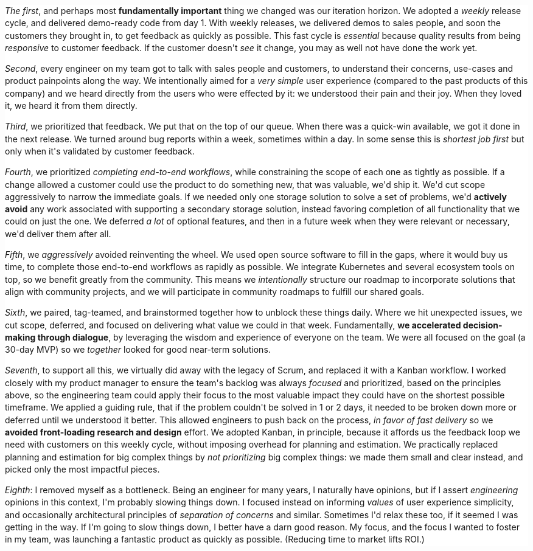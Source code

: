 *The first*, and perhaps most **fundamentally important** thing we changed was our iteration horizon. We adopted a *weekly* release cycle, and delivered demo-ready code from day 1.  With weekly releases, we delivered demos to sales people, and soon the customers they brought in, to get feedback as quickly as possible.  This fast cycle is _essential_ because quality results from being _responsive_ to customer feedback. If the customer doesn't *see* it change, you may as well not have done the work yet.

*Second*, every engineer on my team got to talk with sales people and customers, to understand their concerns, use-cases and product painpoints along the way. We intentionally aimed for a *very simple*  user experience (compared to the past products of this company) and we heard directly from the users who were effected by it: we understood their pain and their joy. When they loved it, we heard it from them directly.

*Third*, we prioritized that feedback. We put that on the top of our queue. When there was a quick-win available, we got it done in the next release. We turned around bug reports within a week, sometimes within a day.  In some sense this is *shortest job first* but only when it's validated by customer feedback.

*Fourth*, we prioritized *completing end-to-end workflows*, while constraining the scope of each one as tightly as possible. If a change allowed a customer could use the product to do something new, that was valuable, we'd ship it.  We'd cut scope aggressively to narrow the immediate goals. If we needed only one storage solution to solve a set of problems, we'd **actively avoid**  any work associated with supporting a secondary storage solution, instead favoring completion of all functionality that we could on just the one. We deferred *a lot* of optional features, and then in a future week when they were relevant or necessary, we'd deliver them after all.

*Fifth*, we *aggressively* avoided reinventing the wheel. We used open source software to fill in the gaps, where it would buy us time, to complete those end-to-end workflows as rapidly as possible.  We integrate Kubernetes and several ecosystem tools on top, so we benefit greatly from the community. This means we *intentionally* structure our roadmap to incorporate solutions that align with community projects, and we will participate in community roadmaps to fulfill our shared goals.

*Sixth*, we paired, tag-teamed, and brainstormed together how to unblock these things daily. Where we hit unexpected issues, we cut scope, deferred, and focused on delivering what value we could in that week. Fundamentally, **we accelerated decision-making through dialogue**, by leveraging the wisdom and experience of everyone on the team.  We were all focused on the goal (a 30-day MVP) so we *together* looked for good near-term solutions. 

*Seventh*, to support all this, we virtually did away with the legacy of Scrum, and replaced it with a Kanban workflow. I worked closely with my product manager to ensure the team's backlog was always *focused* and prioritized, based on the principles above, so the engineering team could apply their focus to the most valuable impact they could have on the shortest possible timeframe. We applied a guiding rule, that if the problem couldn't be solved in 1 or 2 days, it needed to be broken down more or deferred until we understood it better. This allowed engineers to push back on the process, _in favor of fast delivery_ so we **avoided front-loading research and design** effort.  We adopted Kanban, in principle, because it affords us the feedback loop we need with customers on this weekly cycle, without imposing overhead for planning and estimation. We practically replaced planning and estimation for big complex things by _not prioritizing_ big complex things: we made them small and clear instead, and picked only the most impactful pieces.

*Eighth*: I removed myself as a bottleneck. Being an engineer for many years, I naturally have opinions, but if I assert *engineering* opinions in this context, I'm probably slowing things down. I focused instead on informing *values* of user experience simplicity, and occasionally architectural principles of *separation of concerns* and similar. Sometimes I'd relax these too, if it seemed I was getting in the way.  If I'm going to slow things down, I better have a darn good reason. My focus, and the focus I wanted to foster in my team, was launching a fantastic product as quickly as possible. (Reducing time to market lifts ROI.)
